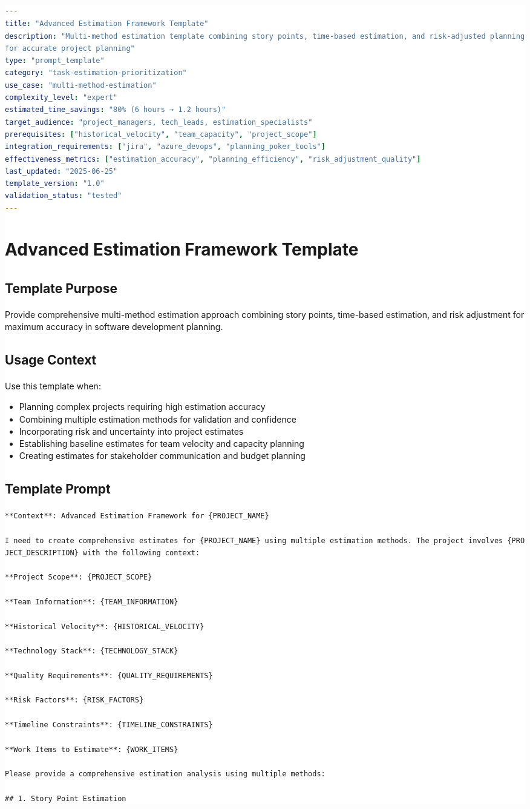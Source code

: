 ```yaml
---
title: "Advanced Estimation Framework Template"
description: "Multi-method estimation template combining story points, time-based estimation, and risk-adjusted planning for accurate project planning"
type: "prompt_template"
category: "task-estimation-prioritization"
use_case: "multi-method-estimation"
complexity_level: "expert"
estimated_time_savings: "80% (6 hours → 1.2 hours)"
target_audience: "project_managers, tech_leads, estimation_specialists"
prerequisites: ["historical_velocity", "team_capacity", "project_scope"]
integration_requirements: ["jira", "azure_devops", "planning_poker_tools"]
effectiveness_metrics: ["estimation_accuracy", "planning_efficiency", "risk_adjustment_quality"]
last_updated: "2025-06-25"
template_version: "1.0"
validation_status: "tested"
---
```


# Advanced Estimation Framework Template

## Template Purpose
Provide comprehensive multi-method estimation approach combining story points, time-based estimation, and risk adjustment for maximum accuracy in software development planning.

## Usage Context
Use this template when:
- Planning complex projects requiring high estimation accuracy
- Combining multiple estimation methods for validation and confidence
- Incorporating risk and uncertainty into project estimates
- Establishing baseline estimates for team velocity and capacity planning
- Creating estimates for stakeholder communication and budget planning

## Template Prompt

```
**Context**: Advanced Estimation Framework for {PROJECT_NAME}

I need to create comprehensive estimates for {PROJECT_NAME} using multiple estimation methods. The project involves {PROJECT_DESCRIPTION} with the following context:

**Project Scope**: {PROJECT_SCOPE}

**Team Information**: {TEAM_INFORMATION}

**Historical Velocity**: {HISTORICAL_VELOCITY}

**Technology Stack**: {TECHNOLOGY_STACK}

**Quality Requirements**: {QUALITY_REQUIREMENTS}

**Risk Factors**: {RISK_FACTORS}

**Timeline Constraints**: {TIMELINE_CONSTRAINTS}

**Work Items to Estimate**: {WORK_ITEMS}

Please provide a comprehensive estimation analysis using multiple methods:

## 1. Story Point Estimation
```